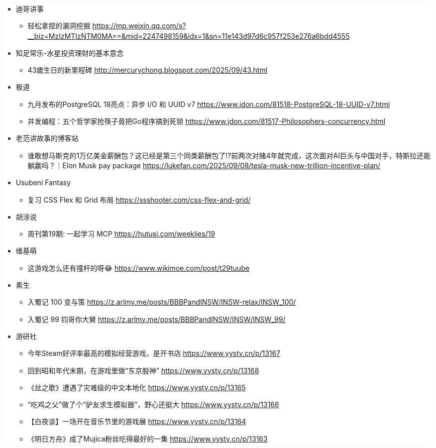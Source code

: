 - 迪哥讲事
  - 轻松拿捏的漏洞挖掘
https://mp.weixin.qq.com/s?__biz=MzIzMTIzNTM0MA==&mid=2247498159&idx=1&sn=11e143d97d6c957f253e276a6bdd4555

- 知足常乐-水星投资理财的基本意念
  - 43歲生日的新里程碑
http://mercurychong.blogspot.com/2025/09/43.html

- 极道
  - 九月发布的PostgreSQL 18亮点：异步 I/O 和 UUID v7
https://www.jdon.com/81518-PostgreSQL-18-UUID-v7.html

  - 并发编程：五个哲学家抢筷子竟把Go程序搞到死锁
https://www.jdon.com/81517-Philosophers-concurrency.html

- 老范讲故事的博客站
  - 谁敢想马斯克的1万亿美金薪酬包？这已经是第三个同类薪酬包了!?前两次对赌4年就完成，这次面对AI巨头与中国对手，特斯拉还能躺赢吗？｜Elon Musk pay package
https://lukefan.com/2025/09/08/tesla-musk-new-trillion-incentive-plan/

- Usubeni Fantasy
  - 复习 CSS Flex 和 Grid 布局
https://ssshooter.com/css-flex-and-grid/

- 胡涂说
  - 周刊第19期: 一起学习 MCP
https://hutusi.com/weeklies/19

- 维基萌
  - 这游戏怎么还有撞杆的呀😂
https://www.wikimoe.com/post/t29tuube

- 素生
  - 入蜀记 100 变与策
https://z.arlmy.me/posts/BBBPandINSW/INSW-relax/INSW_100/

  - 入蜀记 99 钧哥你大舅
https://z.arlmy.me/posts/BBBPandINSW/INSW/INSW_99/

- 游研社
  - 今年Steam好评率最高的模拟经营游戏，是开书店
https://www.yystv.cn/p/13167

  - 回到昭和年代末期，在游戏里做“东京股神”
https://www.yystv.cn/p/13168

  - 《丝之歌》遭遇了灾难级的中文本地化
https://www.yystv.cn/p/13165

  - “吃鸡之父”做了个“驴友求生模拟器”，野心还挺大
https://www.yystv.cn/p/13166

  - 【白夜谈】一场开在音乐节里的游戏展
https://www.yystv.cn/p/13164

  - 《明日方舟》成了Mujica粉丝吃得最好的一集
https://www.yystv.cn/p/13163
